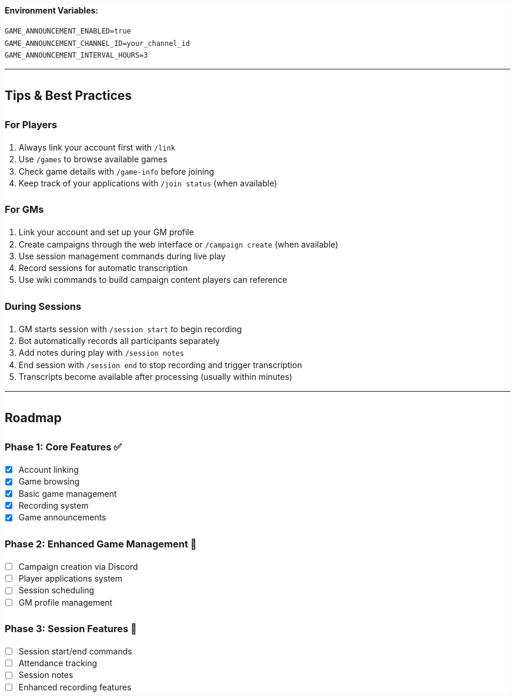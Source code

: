 **Environment Variables:**
```
GAME_ANNOUNCEMENT_ENABLED=true
GAME_ANNOUNCEMENT_CHANNEL_ID=your_channel_id
GAME_ANNOUNCEMENT_INTERVAL_HOURS=3
```

---

## Tips & Best Practices

### For Players
1. Always link your account first with `/link`
2. Use `/games` to browse available games
3. Check game details with `/game-info` before joining
4. Keep track of your applications with `/join status` (when available)

### For GMs
1. Link your account and set up your GM profile
2. Create campaigns through the web interface or `/campaign create` (when available)
3. Use session management commands during live play
4. Record sessions for automatic transcription
5. Use wiki commands to build campaign content players can reference

### During Sessions
1. GM starts session with `/session start` to begin recording
2. Bot automatically records all participants separately
3. Add notes during play with `/session notes`
4. End session with `/session end` to stop recording and trigger transcription
5. Transcripts become available after processing (usually within minutes)

---

## Roadmap

### Phase 1: Core Features ✅
- [x] Account linking
- [x] Game browsing
- [x] Basic game management
- [x] Recording system
- [x] Game announcements

### Phase 2: Enhanced Game Management 🚧
- [ ] Campaign creation via Discord
- [ ] Player applications system
- [ ] Session scheduling
- [ ] GM profile management

### Phase 3: Session Features 🚧
- [ ] Session start/end commands
- [ ] Attendance tracking
- [ ] Session notes
- [ ] Enhanced recording features

